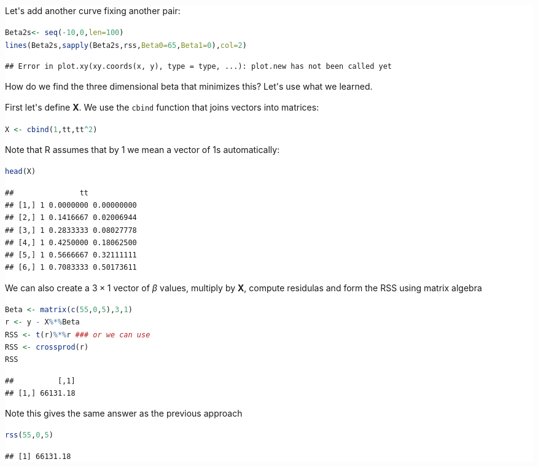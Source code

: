Let's add another curve fixing another pair:


```r
Beta2s<- seq(-10,0,len=100)
lines(Beta2s,sapply(Beta2s,rss,Beta0=65,Beta1=0),col=2)
```

```
## Error in plot.xy(xy.coords(x, y), type = type, ...): plot.new has not been called yet
```

How do we find the three dimensional beta that minimizes this? Let's use what we learned.

First let's define $\mathbf{X}$. We use the `cbind` function that joins vectors into matrices:


```r
X <- cbind(1,tt,tt^2)
```

Note that R assumes that by 1 we mean a vector of 1s automatically:


```r
head(X)
```

```
##               tt           
## [1,] 1 0.0000000 0.00000000
## [2,] 1 0.1416667 0.02006944
## [3,] 1 0.2833333 0.08027778
## [4,] 1 0.4250000 0.18062500
## [5,] 1 0.5666667 0.32111111
## [6,] 1 0.7083333 0.50173611
```

We can also create a $3\times 1$ vector of $\beta$ values, multiply by $\mathbf{X}$, compute residulas and form the RSS using matrix algebra


```r
Beta <- matrix(c(55,0,5),3,1)
r <- y - X%*%Beta
RSS <- t(r)%*%r ### or we can use 
RSS <- crossprod(r)
RSS
```

```
##          [,1]
## [1,] 66131.18
```

Note this gives the same answer as the previous approach


```r
rss(55,0,5)
```

```
## [1] 66131.18
```
